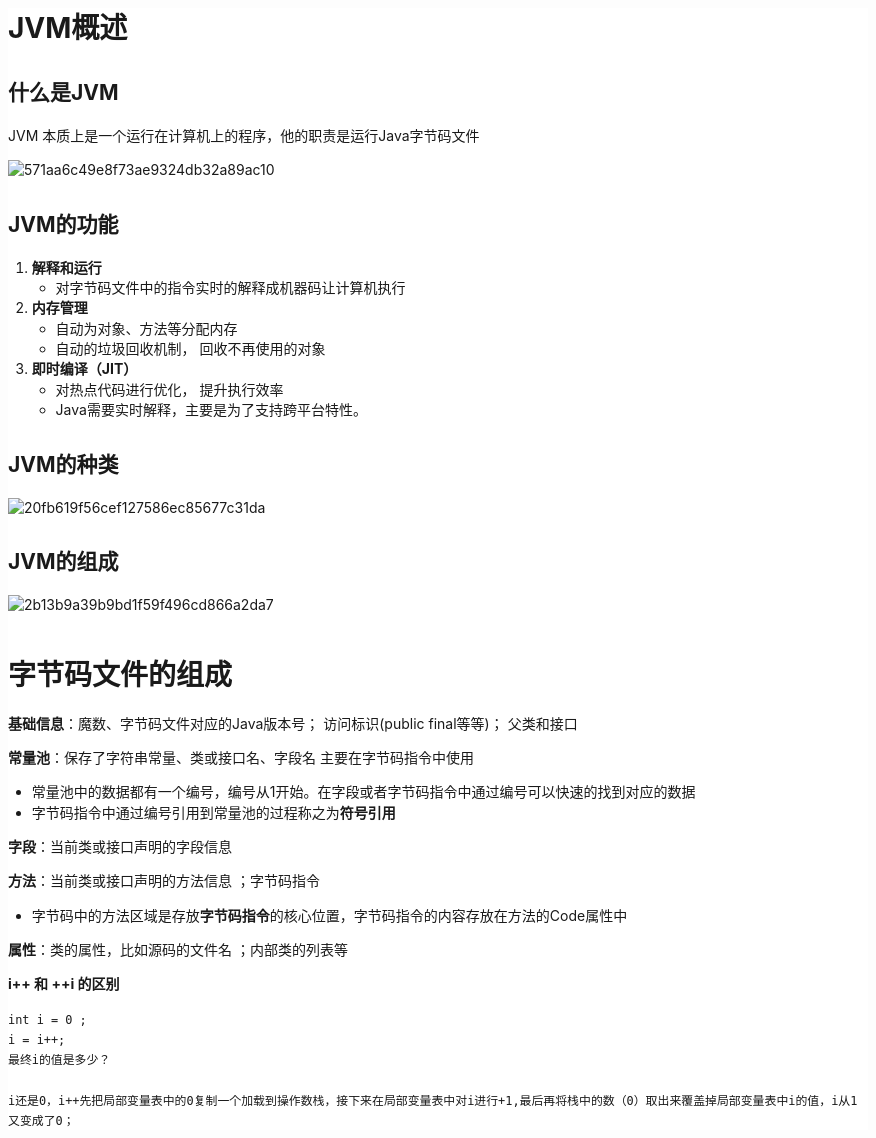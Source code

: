 # JVM概述

## 什么是JVM

 JVM 本质上是一个运行在计算机上的程序，他的职责是运行Java字节码文件

![571aa6c49e8f73ae9324db32a89ac10](https://cdn.jsdelivr.net/gh/hduchenshuai/PicGo_Save/picgo/202409011750655.png)

## JVM的功能

1. **解释和运行**
   * 对字节码文件中的指令实时的解释成机器码让计算机执行
2. **内存管理**
   * 自动为对象、方法等分配内存
   * 自动的垃圾回收机制， 回收不再使用的对象
3. **即时编译（JIT）**
   * 对热点代码进行优化， 提升执行效率
   *  Java需要实时解释，主要是为了支持跨平台特性。

## JVM的种类

![20fb619f56cef127586ec85677c31da](https://cdn.jsdelivr.net/gh/hduchenshuai/PicGo_Save/picgo/202409011755439.png)

## JVM的组成

![2b13b9a39b9bd1f59f496cd866a2da7](https://cdn.jsdelivr.net/gh/hduchenshuai/PicGo_Save/picgo/202409011819957.png)

# 字节码文件的组成

**基础信息**：魔数、字节码文件对应的Java版本号； 访问标识(public final等等)； 父类和接口

**常量池**：保存了字符串常量、类或接口名、字段名 主要在字节码指令中使用

* 常量池中的数据都有一个编号，编号从1开始。在字段或者字节码指令中通过编号可以快速的找到对应的数据
* 字节码指令中通过编号引用到常量池的过程称之为**符号引用**

**字段**：当前类或接口声明的字段信息

**方法**：当前类或接口声明的方法信息 ；字节码指令

* 字节码中的方法区域是存放**字节码指令**的核心位置，字节码指令的内容存放在方法的Code属性中

**属性**：类的属性，比如源码的文件名 ；内部类的列表等



**i++ 和 ++i 的区别**

```
int i = 0 ;
i = i++;
最终i的值是多少？

i还是0，i++先把局部变量表中的0复制一个加载到操作数栈，接下来在局部变量表中对i进行+1,最后再将栈中的数（0）取出来覆盖掉局部变量表中i的值，i从1又变成了0；
```
